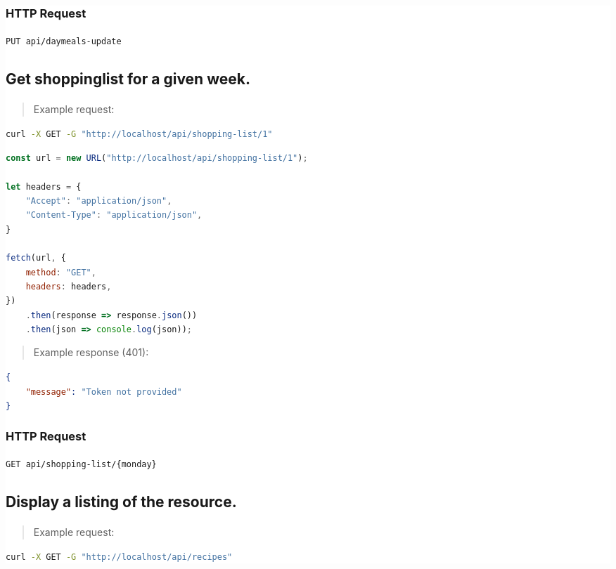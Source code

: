 


### HTTP Request
`PUT api/daymeals-update`






## Get shoppinglist for a given week.

> Example request:

```bash
curl -X GET -G "http://localhost/api/shopping-list/1" 
```


```javascript
const url = new URL("http://localhost/api/shopping-list/1");

let headers = {
    "Accept": "application/json",
    "Content-Type": "application/json",
}

fetch(url, {
    method: "GET",
    headers: headers,
})
    .then(response => response.json())
    .then(json => console.log(json));
```



> Example response (401):


```json
{
    "message": "Token not provided"
}
```

### HTTP Request
`GET api/shopping-list/{monday}`






## Display a listing of the resource.

> Example request:

```bash
curl -X GET -G "http://localhost/api/recipes" 
```
